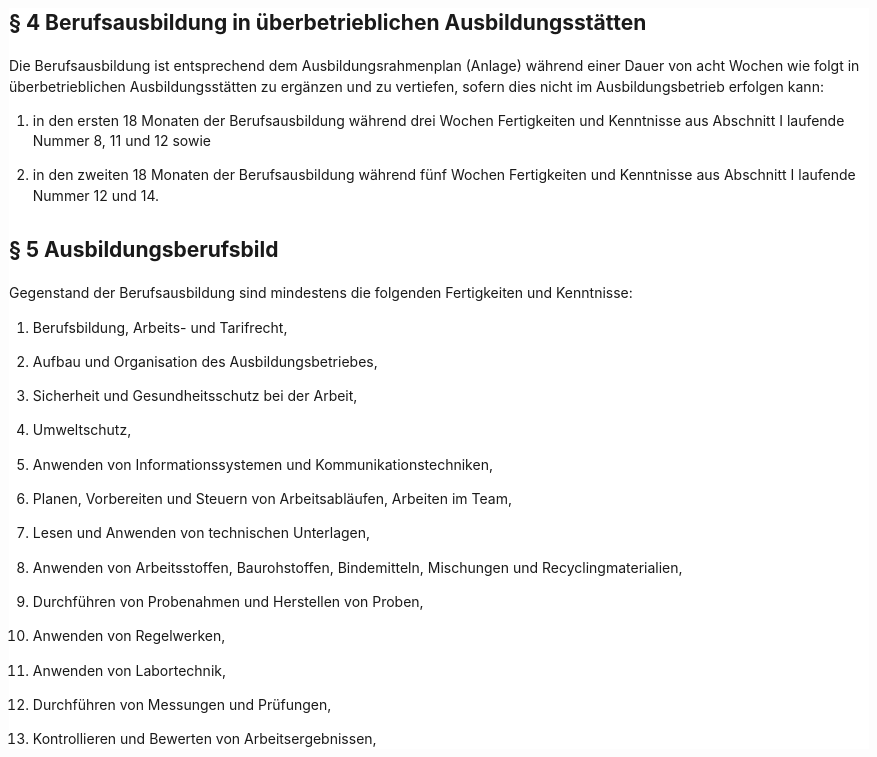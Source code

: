
## § 4 Berufsausbildung in überbetrieblichen Ausbildungsstätten

Die Berufsausbildung ist entsprechend dem Ausbildungsrahmenplan
(Anlage) während einer Dauer von acht Wochen wie folgt in
überbetrieblichen Ausbildungsstätten zu ergänzen und zu vertiefen,
sofern dies nicht im Ausbildungsbetrieb erfolgen kann:

1.  in den ersten 18 Monaten der Berufsausbildung während drei Wochen
    Fertigkeiten und Kenntnisse aus Abschnitt I laufende Nummer 8, 11 und
    12 sowie


2.  in den zweiten 18 Monaten der Berufsausbildung  während fünf Wochen
    Fertigkeiten und Kenntnisse aus Abschnitt I laufende Nummer 12 und 14.





## § 5 Ausbildungsberufsbild

Gegenstand der Berufsausbildung sind mindestens die folgenden
Fertigkeiten und Kenntnisse:

1.  Berufsbildung, Arbeits- und Tarifrecht,


2.  Aufbau und Organisation des Ausbildungsbetriebes,


3.  Sicherheit und Gesundheitsschutz bei der Arbeit,


4.  Umweltschutz,


5.  Anwenden von Informationssystemen und Kommunikationstechniken,


6.  Planen, Vorbereiten und Steuern von Arbeitsabläufen, Arbeiten im Team,


7.  Lesen und Anwenden von technischen Unterlagen,


8.  Anwenden von Arbeitsstoffen, Baurohstoffen, Bindemitteln, Mischungen
    und Recyclingmaterialien,


9.  Durchführen von Probenahmen und Herstellen von Proben,


10. Anwenden von Regelwerken,


11. Anwenden von Labortechnik,


12. Durchführen von Messungen und Prüfungen,


13. Kontrollieren und Bewerten von Arbeitsergebnissen,

